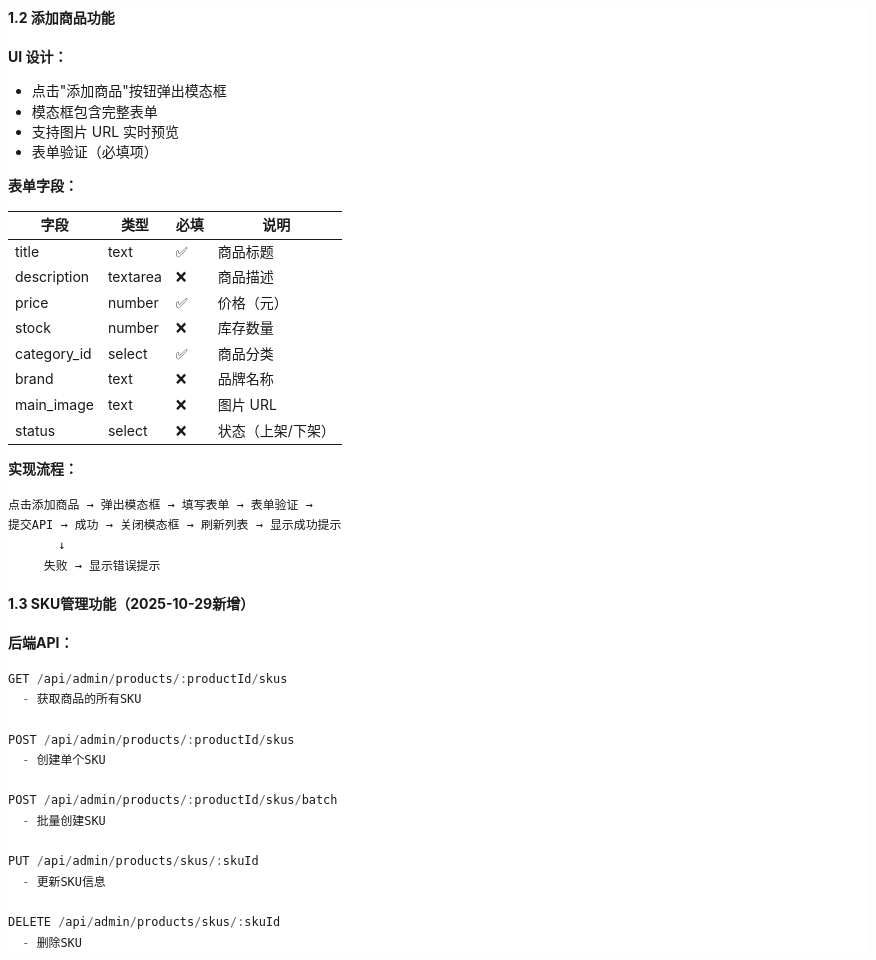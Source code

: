 #### 1.2 添加商品功能

**UI 设计：**
- 点击"添加商品"按钮弹出模态框
- 模态框包含完整表单
- 支持图片 URL 实时预览
- 表单验证（必填项）

**表单字段：**

| 字段 | 类型 | 必填 | 说明 |
|-----|------|------|------|
| title | text | ✅ | 商品标题 |
| description | textarea | ❌ | 商品描述 |
| price | number | ✅ | 价格（元） |
| stock | number | ❌ | 库存数量 |
| category_id | select | ✅ | 商品分类 |
| brand | text | ❌ | 品牌名称 |
| main_image | text | ❌ | 图片 URL |
| status | select | ❌ | 状态（上架/下架） |

**实现流程：**
```
点击添加商品 → 弹出模态框 → 填写表单 → 表单验证 → 
提交API → 成功 → 关闭模态框 → 刷新列表 → 显示成功提示
       ↓
     失败 → 显示错误提示
```

#### 1.3 SKU管理功能（2025-10-29新增）

**后端API：**
```typescript
GET /api/admin/products/:productId/skus
  - 获取商品的所有SKU

POST /api/admin/products/:productId/skus
  - 创建单个SKU

POST /api/admin/products/:productId/skus/batch
  - 批量创建SKU

PUT /api/admin/products/skus/:skuId
  - 更新SKU信息

DELETE /api/admin/products/skus/:skuId
  - 删除SKU
```
